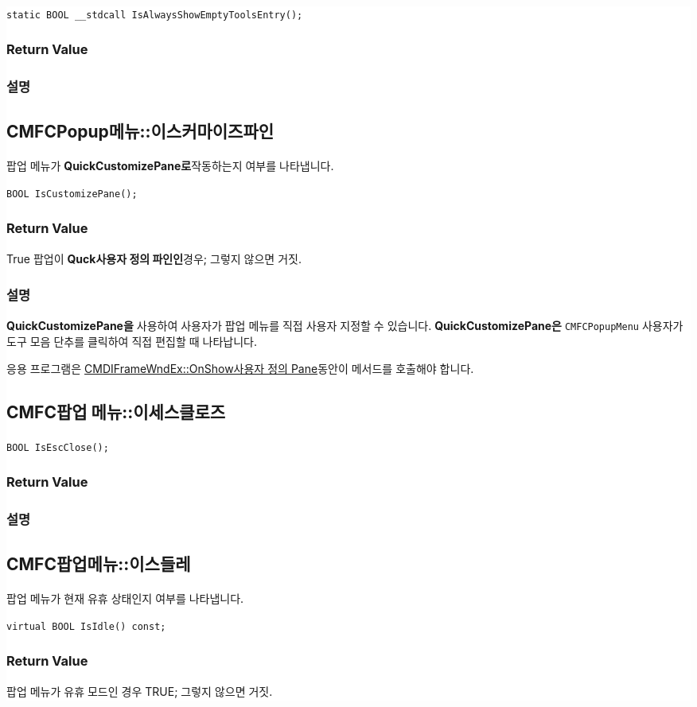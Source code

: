 ```
static BOOL __stdcall IsAlwaysShowEmptyToolsEntry();
```

### <a name="return-value"></a>Return Value

### <a name="remarks"></a>설명

## <a name="cmfcpopupmenuiscustomizepane"></a><a name="iscustomizepane"></a>CMFCPopup메뉴::이스커마이즈파인

팝업 메뉴가 **QuickCustomizePane로**작동하는지 여부를 나타냅니다.

```
BOOL IsCustomizePane();
```

### <a name="return-value"></a>Return Value

True 팝업이 **Quck사용자 정의 파인인**경우; 그렇지 않으면 거짓.

### <a name="remarks"></a>설명

**QuickCustomizePane을** 사용하여 사용자가 팝업 메뉴를 직접 사용자 지정할 수 있습니다. **QuickCustomizePane은** `CMFCPopupMenu` 사용자가 도구 모음 단추를 클릭하여 직접 편집할 때 나타납니다.

응용 프로그램은 [CMDIFrameWndEx::OnShow사용자 정의 Pane](../../mfc/reference/cmdiframewndex-class.md#onshowcustomizepane)동안이 메서드를 호출해야 합니다.

## <a name="cmfcpopupmenuisescclose"></a><a name="isescclose"></a>CMFC팝업 메뉴::이세스클로즈

```
BOOL IsEscClose();
```

### <a name="return-value"></a>Return Value

### <a name="remarks"></a>설명

## <a name="cmfcpopupmenuisidle"></a><a name="isidle"></a>CMFC팝업메뉴::이스들레

팝업 메뉴가 현재 유휴 상태인지 여부를 나타냅니다.

```
virtual BOOL IsIdle() const;
```

### <a name="return-value"></a>Return Value

팝업 메뉴가 유휴 모드인 경우 TRUE; 그렇지 않으면 거짓.
